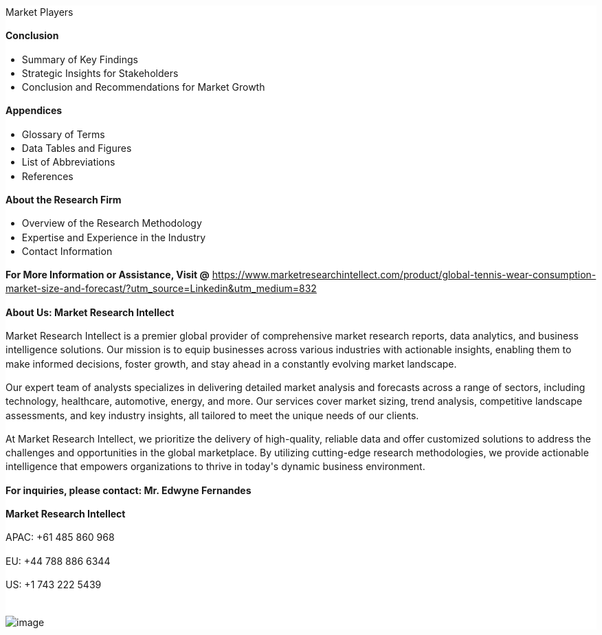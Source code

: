 Market Players</li></ul><p><strong>Conclusion</strong></p><ul><li>Summary of Key Findings</li><li>Strategic Insights for Stakeholders</li><li>Conclusion and Recommendations for Market Growth</li></ul><p><strong>Appendices</strong></p><ul><li>Glossary of Terms</li><li>Data Tables and Figures</li><li>List of Abbreviations</li><li>References</li></ul><p><strong>About the Research Firm</strong></p><ul><li>Overview of the Research Methodology</li><li>Expertise and Experience in the Industry</li><li>Contact Information</li></ul></div><div class="article-main__content" data-test-id="publishing-text-block"><p><span class="font-[700]"><strong>For More Information or Assistance, Visit @</strong>&nbsp;<a href="https://www.marketresearchintellect.com/product/global-tennis-wear-consumption-market-size-and-forecast/?utm_source=Linkedin&utm_medium=832">https://www.marketresearchintellect.com/product/global-tennis-wear-consumption-market-size-and-forecast/?utm_source=Linkedin&utm_medium=832</a></span></p><p><strong>About Us: Market Research Intellect</strong></p><p>Market Research Intellect is a premier global provider of comprehensive market research reports, data analytics, and business intelligence solutions. Our mission is to equip businesses across various industries with actionable insights, enabling them to make informed decisions, foster growth, and stay ahead in a constantly evolving market landscape.</p><p>Our expert team of analysts specializes in delivering detailed market analysis and forecasts across a range of sectors, including technology, healthcare, automotive, energy, and more. Our services cover market sizing, trend analysis, competitive landscape assessments, and key industry insights, all tailored to meet the unique needs of our clients.</p><p>At Market Research Intellect, we prioritize the delivery of high-quality, reliable data and offer customized solutions to address the challenges and opportunities in the global marketplace. By utilizing cutting-edge research methodologies, we provide actionable intelligence that empowers organizations to thrive in today's dynamic business environment.</p><p><strong>For inquiries, please contact: Mr. Edwyne Fernandes</strong></p><p><strong>Market Research Intellect</strong></p><p>APAC: +61 485 860 968</p><p>EU: +44 788 886 6344</p><p>US: +1 743 222 5439</p></div><div class="article-main__content" data-test-id="publishing-text-block">&nbsp;</div>
![image](https://github.com/user-attachments/assets/7b59311a-6085-48ec-8180-d67cd9a21ab2)
